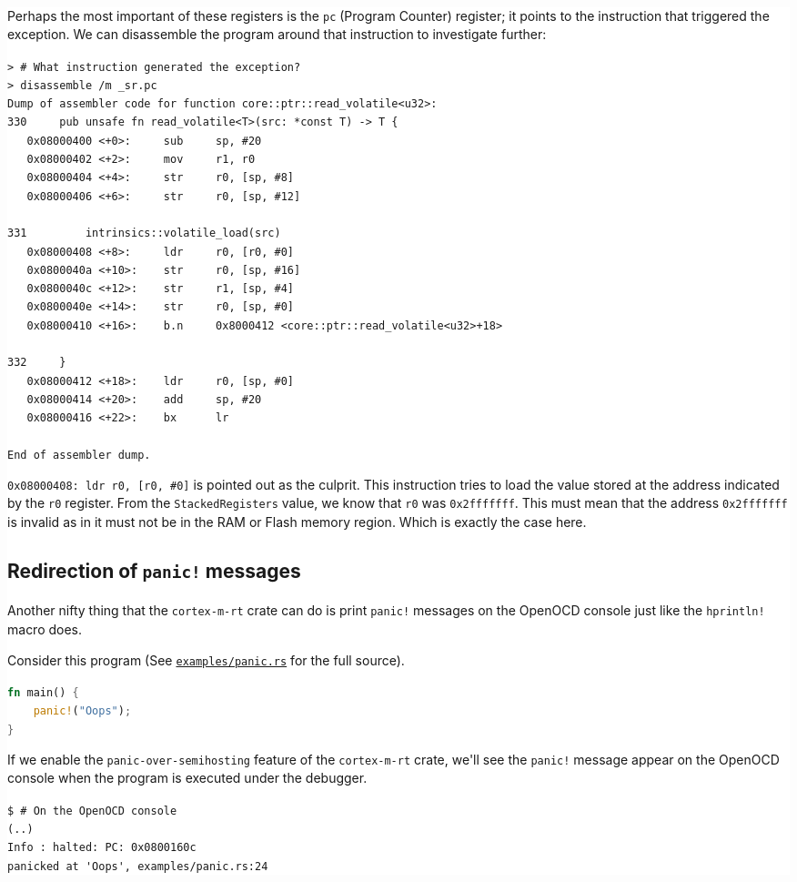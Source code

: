 Perhaps the most important of these registers is the `pc` (Program Counter)
register; it points to the instruction that triggered the exception. We can
disassemble the program around that instruction to investigate further:

``` console
> # What instruction generated the exception?
> disassemble /m _sr.pc
Dump of assembler code for function core::ptr::read_volatile<u32>:
330     pub unsafe fn read_volatile<T>(src: *const T) -> T {
   0x08000400 <+0>:     sub     sp, #20
   0x08000402 <+2>:     mov     r1, r0
   0x08000404 <+4>:     str     r0, [sp, #8]
   0x08000406 <+6>:     str     r0, [sp, #12]

331         intrinsics::volatile_load(src)
   0x08000408 <+8>:     ldr     r0, [r0, #0]
   0x0800040a <+10>:    str     r0, [sp, #16]
   0x0800040c <+12>:    str     r1, [sp, #4]
   0x0800040e <+14>:    str     r0, [sp, #0]
   0x08000410 <+16>:    b.n     0x8000412 <core::ptr::read_volatile<u32>+18>

332     }
   0x08000412 <+18>:    ldr     r0, [sp, #0]
   0x08000414 <+20>:    add     sp, #20
   0x08000416 <+22>:    bx      lr

End of assembler dump.
```

`0x08000408: ldr r0, [r0, #0]` is pointed out as the culprit. This instruction
tries to load the value stored at the address indicated by the `r0` register.
From the `StackedRegisters` value, we know that `r0` was `0x2fffffff`. This
must mean that the address `0x2fffffff` is invalid as in it must not be in the
RAM or Flash memory region. Which is exactly the case here.

## Redirection of `panic!` messages

Another nifty thing that the `cortex-m-rt` crate can do is print `panic!`
messages on the OpenOCD console just like the `hprintln!` macro does.

Consider this program (See [`examples/panic.rs`] for the full source).

[`examples/panic.rs`]: https://docs.rs/crate/cortex-m-quickstart/0.1.1/source/examples/panic.rs

``` rust
fn main() {
    panic!("Oops");
}
```

If we enable the `panic-over-semihosting` feature of the `cortex-m-rt` crate,
we'll see the `panic!` message appear on the OpenOCD console when the program is
executed under the debugger.

``` console
$ # On the OpenOCD console
(..)
Info : halted: PC: 0x0800160c
panicked at 'Oops', examples/panic.rs:24
```


[crates.io]: https://crates.io/
[STM32F3DISCOVERY]: http://www.st.com/en/evaluation-tools/stm32f3discovery.html
[^KiB]: 1 KiB = 1 Kibibyte = 1024 bytes
[^split]: RAM is split in two non-contiguous memory regions. One is 40 KiB big,
[^lld]: If you were wondering, LLD can't be used because its linker script
[^lldb]: It should be possible to use LLDB but I haven't figured out how to do
[other OSes]: https://japaric.github.io/discovery/03-setup/README.html#OS%20specific%20instructions
[`cortex-m-quickstart`]: https://docs.rs/cortex-m-quickstart/0.1.1/cortex_m_quickstart/
[^template]: Ideally we should use some proper templating feature here. Cargo
[^beware]: If your device only supports flashing via a bootloader, i.e. it
[^tested]: [STM32VLDISCOVERY], [STM32F3DISCOVERY], [Blue Pill] and another board
[STM32VLDISCOVERY]: http://www.st.com/en/evaluation-tools/stm32vldiscovery.html
[Blue Pill]: http://wiki.stm32duino.com/index.php?title=Blue_Pill
[BLE400]: http://www.waveshare.com/wiki/BLE400
[EK-TM4C1294XL]: http://www.ti.com/tool/ek-tm4c1294xl
[^alt]: Here I only use one RAM region as that's the most common scenario (most
[this linker script]: https://docs.rs/crate/f3/0.4.0/source/memory.x
[^heap]: There's no heap support in `cortex-m-rt` at this time but
[todo-heap]: https://github.com/japaric/cortex-m-rt/issues/5
[`examples/hello.rs`]: https://docs.rs/crate/cortex-m-quickstart/0.1.1/source/examples/hello.rs
[^semihosting]: The `hprintln!` macro uses semihosting so it's very slow, like
[`.gdbinit`]: https://docs.rs/crate/cortex-m-quickstart/0.1.1/source/.gdbinit
[gdb-dashboard]: https://github.com/cyrus-and/gdb-dashboard
[`examples/crash.rs`]: https://docs.rs/crate/cortex-m-quickstart/0.1.1/source/examples/crash.rs
[^rm]: [This][] (*WARNING* big PDF file) is the reference manual of the
[This]: http://www.st.com/resource/en/reference_manual/cd00240193.pdf
[Here's]: https://github.com/posborne/cmsis-svd/tree/master/data
[`svd2rust`]: https://docs.rs/svd2rust/0.7.0/svd2rust/
[^stm32f30x]: There's already a `svd2rust` generated crate for this
[^family]: Actually, this SVD file targets not just the STM32F303
[`stm32f30x`]: https://crates.io/crates/stm32f30x/0.4.0
[here]: https://docs.rs/svd2rust/0.7.0/svd2rust/#peripheral-api
[`f3`]: https://docs.rs/f3/0.4.0/f3/
[^sysroot]: Xargo by default only builds the `core` crate but most Cortex-M
[compiler-builtins]: https://github.com/rust-lang-nursery/compiler-builtins
[reddit]: https://www.reddit.com/r/rust/comments/687b3l/embedded_in_rust_rust_your_arm_microcontroller/
[Patreon]: https://goo.gl/7048rg
[twitter]: https://twitter.com/japaricious